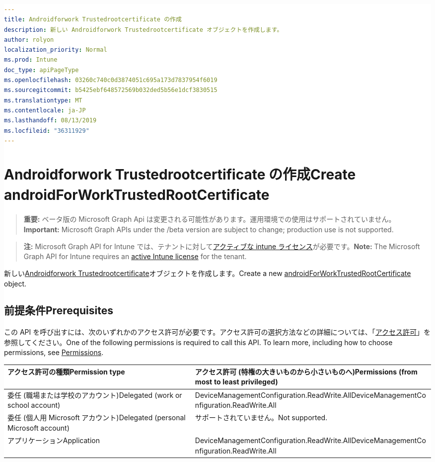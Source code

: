 ```yaml
---
title: Androidforwork Trustedrootcertificate の作成
description: 新しい Androidforwork Trustedrootcertificate オブジェクトを作成します。
author: rolyon
localization_priority: Normal
ms.prod: Intune
doc_type: apiPageType
ms.openlocfilehash: 03260c740c0d3874051c695a173d7837954f6019
ms.sourcegitcommit: b5425ebf648572569b032ded5b56e1dcf3830515
ms.translationtype: MT
ms.contentlocale: ja-JP
ms.lasthandoff: 08/13/2019
ms.locfileid: "36311929"
---
```

# <a name="create-androidforworktrustedrootcertificate"></a><span data-ttu-id="c2c0d-103">Androidforwork Trustedrootcertificate の作成</span><span class="sxs-lookup"><span data-stu-id="c2c0d-103">Create androidForWorkTrustedRootCertificate</span></span>

> <span data-ttu-id="c2c0d-104">**重要:** ベータ版の Microsoft Graph Api は変更される可能性があります。運用環境での使用はサポートされていません。</span><span class="sxs-lookup"><span data-stu-id="c2c0d-104">**Important:** Microsoft Graph APIs under the /beta version are subject to change; production use is not supported.</span></span>

> <span data-ttu-id="c2c0d-105">**注:** Microsoft Graph API for Intune では、テナントに対して[アクティブな intune ライセンス](https://go.microsoft.com/fwlink/?linkid=839381)が必要です。</span><span class="sxs-lookup"><span data-stu-id="c2c0d-105">**Note:** The Microsoft Graph API for Intune requires an [active Intune license](https://go.microsoft.com/fwlink/?linkid=839381) for the tenant.</span></span>

<span data-ttu-id="c2c0d-106">新しい[Androidforwork Trustedrootcertificate](../resources/intune-deviceconfig-androidforworktrustedrootcertificate.md)オブジェクトを作成します。</span><span class="sxs-lookup"><span data-stu-id="c2c0d-106">Create a new [androidForWorkTrustedRootCertificate](../resources/intune-deviceconfig-androidforworktrustedrootcertificate.md) object.</span></span>

## <a name="prerequisites"></a><span data-ttu-id="c2c0d-107">前提条件</span><span class="sxs-lookup"><span data-stu-id="c2c0d-107">Prerequisites</span></span>
<span data-ttu-id="c2c0d-p101">この API を呼び出すには、次のいずれかのアクセス許可が必要です。アクセス許可の選択方法などの詳細については、「[アクセス許可](/graph/permissions-reference)」を参照してください。</span><span class="sxs-lookup"><span data-stu-id="c2c0d-p101">One of the following permissions is required to call this API. To learn more, including how to choose permissions, see [Permissions](/graph/permissions-reference).</span></span>

|<span data-ttu-id="c2c0d-110">アクセス許可の種類</span><span class="sxs-lookup"><span data-stu-id="c2c0d-110">Permission type</span></span>|<span data-ttu-id="c2c0d-111">アクセス許可 (特権の大きいものから小さいものへ)</span><span class="sxs-lookup"><span data-stu-id="c2c0d-111">Permissions (from most to least privileged)</span></span>|
|:---|:---|
|<span data-ttu-id="c2c0d-112">委任 (職場または学校のアカウント)</span><span class="sxs-lookup"><span data-stu-id="c2c0d-112">Delegated (work or school account)</span></span>|<span data-ttu-id="c2c0d-113">DeviceManagementConfiguration.ReadWrite.All</span><span class="sxs-lookup"><span data-stu-id="c2c0d-113">DeviceManagementConfiguration.ReadWrite.All</span></span>|
|<span data-ttu-id="c2c0d-114">委任 (個人用 Microsoft アカウント)</span><span class="sxs-lookup"><span data-stu-id="c2c0d-114">Delegated (personal Microsoft account)</span></span>|<span data-ttu-id="c2c0d-115">サポートされていません。</span><span class="sxs-lookup"><span data-stu-id="c2c0d-115">Not supported.</span></span>|
|<span data-ttu-id="c2c0d-116">アプリケーション</span><span class="sxs-lookup"><span data-stu-id="c2c0d-116">Application</span></span>|<span data-ttu-id="c2c0d-117">DeviceManagementConfiguration.ReadWrite.All</span><span class="sxs-lookup"><span data-stu-id="c2c0d-117">DeviceManagementConfiguration.ReadWrite.All</span></span>|
